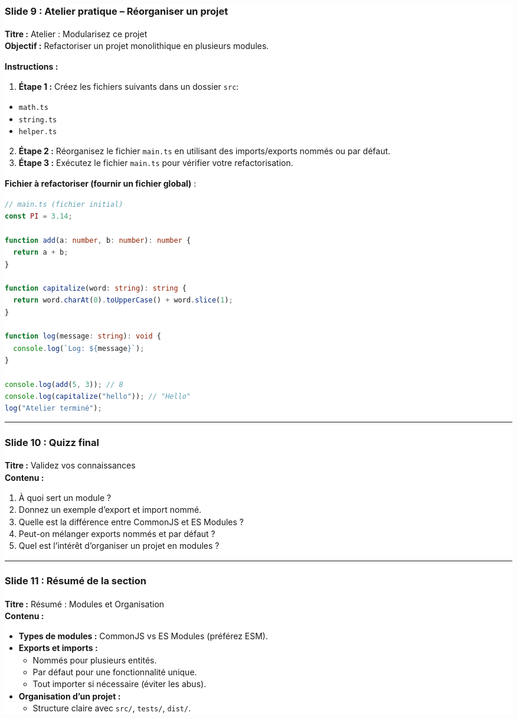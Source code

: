 
### **Slide 9 : Atelier pratique – Réorganiser un projet**
**Titre :** Atelier : Modularisez ce projet  
**Objectif :** Refactoriser un projet monolithique en plusieurs modules.

**Instructions :**
1. **Étape 1 :** Créez les fichiers suivants dans un dossier `src`:
  - `math.ts`
  - `string.ts`
  - `helper.ts`
2. **Étape 2 :** Réorganisez le fichier `main.ts` en utilisant des imports/exports nommés ou par défaut.
3. **Étape 3 :** Exécutez le fichier `main.ts` pour vérifier votre refactorisation.

**Fichier à refactoriser (fournir un fichier global)** :

```typescript
// main.ts (fichier initial)
const PI = 3.14;

function add(a: number, b: number): number {
  return a + b;
}

function capitalize(word: string): string {
  return word.charAt(0).toUpperCase() + word.slice(1);
}

function log(message: string): void {
  console.log(`Log: ${message}`);
}

console.log(add(5, 3)); // 8
console.log(capitalize("hello")); // "Hello"
log("Atelier terminé");
```

---

### **Slide 10 : Quizz final**
**Titre :** Validez vos connaissances  
**Contenu :**
1. À quoi sert un module ?
2. Donnez un exemple d’export et import nommé.
3. Quelle est la différence entre CommonJS et ES Modules ?
4. Peut-on mélanger exports nommés et par défaut ?
5. Quel est l’intérêt d’organiser un projet en modules ?

---

### **Slide 11 : Résumé de la section**
**Titre :** Résumé : Modules et Organisation  
**Contenu :**
- **Types de modules :** CommonJS vs ES Modules (préférez ESM).
- **Exports et imports :**
  - Nommés pour plusieurs entités.
  - Par défaut pour une fonctionnalité unique.
  - Tout importer si nécessaire (éviter les abus).
- **Organisation d’un projet :**
  - Structure claire avec `src/`, `tests/`, `dist/`.
